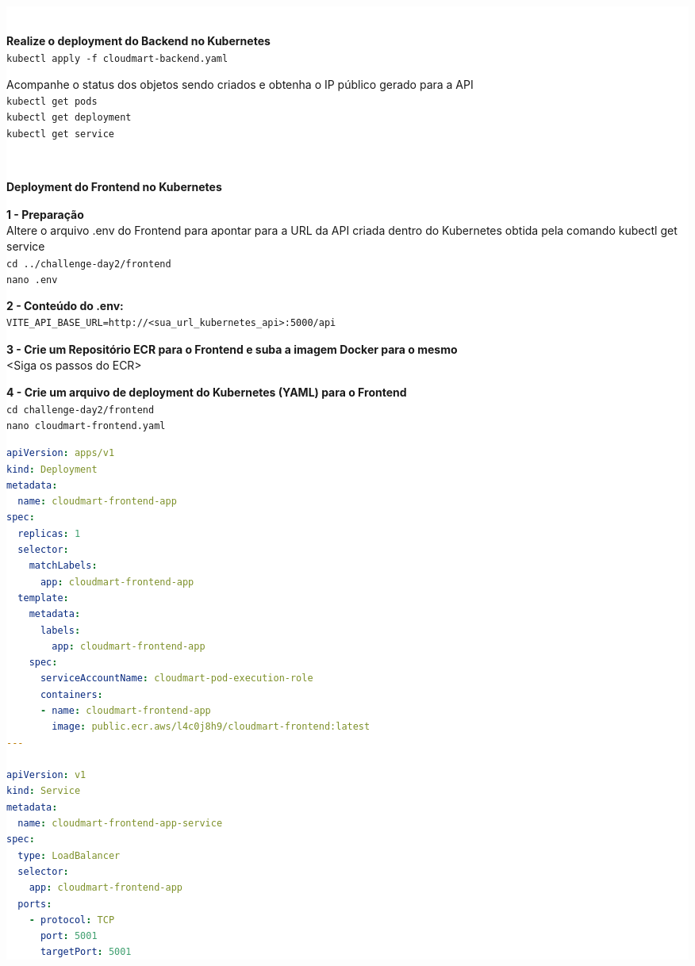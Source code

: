 &nbsp;

**Realize o deployment do Backend no Kubernetes**  
`kubectl apply -f cloudmart-backend.yaml`

Acompanhe o status dos objetos sendo criados e obtenha o IP público gerado para a API  
`kubectl get pods`  
`kubectl get deployment`  
`kubectl get service`

&nbsp;

**Deployment do Frontend no Kubernetes**

**1 - Preparação**  
Altere o arquivo .env do Frontend para apontar para a URL da API criada dentro do Kubernetes obtida pela comando kubectl get service  
`cd ../challenge-day2/frontend`  
`nano .env`

**2 - Conteúdo do .env:**  
`VITE_API_BASE_URL=http://<sua_url_kubernetes_api>:5000/api`

**3 - Crie um Repositório ECR para o Frontend e suba a imagem Docker para o mesmo**  
&lt;Siga os passos do ECR&gt;

**4 - Crie um arquivo de deployment do Kubernetes (YAML) para o Frontend**  
`cd challenge-day2/frontend`  
`nano cloudmart-frontend.yaml`

```YAML
apiVersion: apps/v1
kind: Deployment
metadata:
  name: cloudmart-frontend-app
spec:
  replicas: 1
  selector:
    matchLabels:
      app: cloudmart-frontend-app
  template:
    metadata:
      labels:
        app: cloudmart-frontend-app
    spec:
      serviceAccountName: cloudmart-pod-execution-role
      containers:
      - name: cloudmart-frontend-app
        image: public.ecr.aws/l4c0j8h9/cloudmart-frontend:latest
---

apiVersion: v1
kind: Service
metadata:
  name: cloudmart-frontend-app-service
spec:
  type: LoadBalancer
  selector:
    app: cloudmart-frontend-app
  ports:
    - protocol: TCP
      port: 5001
      targetPort: 5001
```
